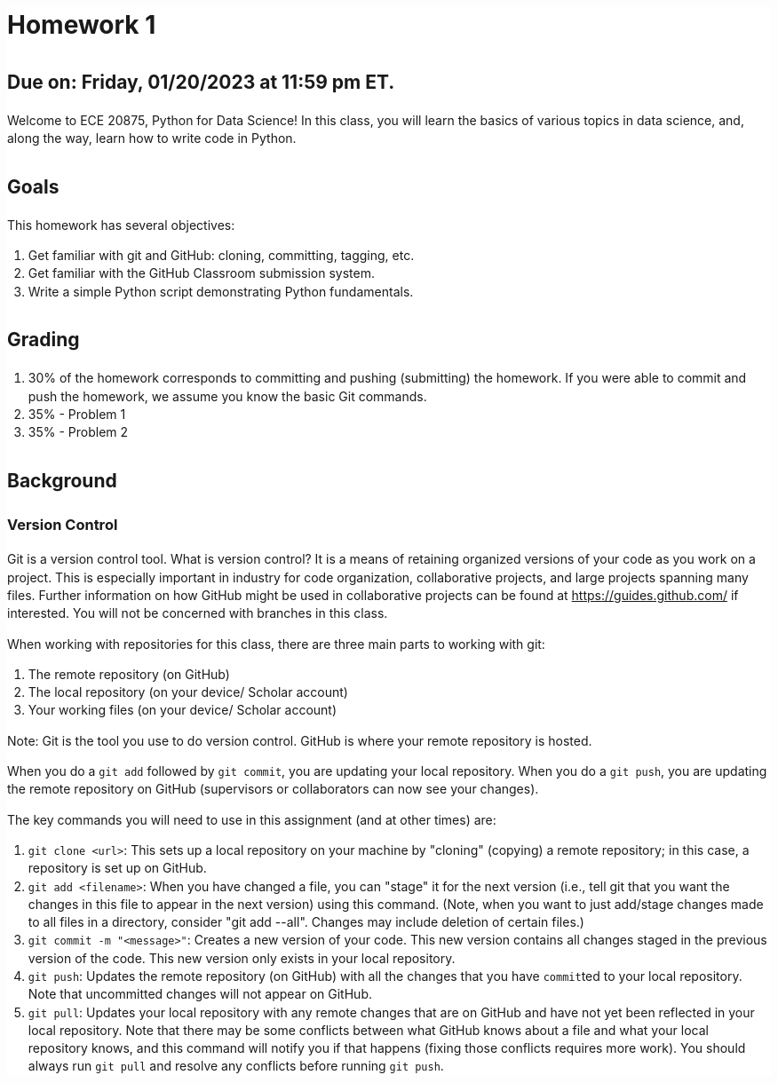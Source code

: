# Homework 1

## Due on: Friday, 01/20/2023 at 11:59 pm ET. 

Welcome to ECE 20875, Python for Data Science! In this class, you will learn the basics of various topics in data science, and, along the way, learn how to write code in Python.

## Goals

This homework has several objectives:

1. Get familiar with git and GitHub: cloning, committing, tagging, etc.
2. Get familiar with the GitHub Classroom submission system.
3. Write a simple Python script demonstrating Python fundamentals.

## Grading

1. 30% of the homework corresponds to committing and pushing (submitting) the homework. If you were able to commit and push the homework, we assume you know the basic Git commands.
2. 35% - Problem 1 
3. 35% - Problem 2

## Background

### Version Control

Git is a version control tool. What is version control? It is a means of retaining
organized versions of your code as you work on a project. This is especially important 
in industry for code organization, collaborative projects, and large projects spanning many files.
Further information on how GitHub might be used in collaborative projects can be found at https://guides.github.com/ 
if interested. You will not be concerned with branches in this class.

When working with repositories for this class, there are three main parts to working with git: 
1. The remote repository (on GitHub) 
2. The local repository (on your device/ Scholar account) 
3. Your working files (on your device/ Scholar account) 

Note: Git is the tool you use to do version control. GitHub is where your remote repository is hosted.

When you do a `git add` followed by `git commit`, you are updating your local repository.
When you do a `git push`, you are updating the remote repository on GitHub (supervisors or collaborators can now see your changes).

The key commands you will need to use in this assignment (and at other times) are:

1. `git clone <url>`: This sets up a local repository on your machine by "cloning" (copying) a remote repository; in this case, a repository is set up on GitHub.
2. `git add <filename>`: When you have changed a file, you can "stage" it for the next version (i.e., tell git that you want the changes in this file to appear in the next version) using this command. (Note, when you want to just add/stage changes made to all files in a directory, consider "git add --all". Changes may include deletion of certain files.)
3. `git commit -m "<message>"`: Creates a new version of your code. This new version contains all changes staged in the previous version of the code. This new version only exists in your local repository.
4. `git push`: Updates the remote repository (on GitHub) with all the changes that you have `commit`ted to your local repository. Note that uncommitted changes will not appear on GitHub.
5. `git pull`: Updates your local repository with any remote changes that are on GitHub and have not yet been reflected in your local repository. Note that there may be some conflicts between what GitHub knows about a file and what your local repository knows, and this command will notify you if that happens (fixing those conflicts requires more work). You should always run `git pull` and resolve any conflicts before running `git push`.